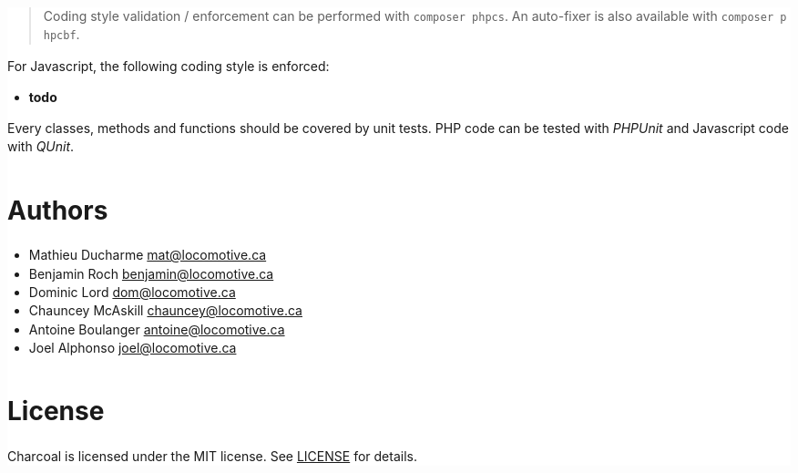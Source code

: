 > Coding style validation / enforcement can be performed with `composer phpcs`. An auto-fixer is also available with `composer phpcbf`.

For Javascript, the following coding style is enforced:

-	**todo**

Every classes, methods and functions should be covered by unit tests. PHP code can be tested with _PHPUnit_ and Javascript code with _QUnit_.

# Authors

-	Mathieu Ducharme <mat@locomotive.ca>
-	Benjamin Roch <benjamin@locomotive.ca>
-	Dominic Lord <dom@locomotive.ca>
-	Chauncey McAskill <chauncey@locomotive.ca>
-	Antoine Boulanger <antoine@locomotive.ca>
-	Joel Alphonso <joel@locomotive.ca>

# License

Charcoal is licensed under the MIT license. See [LICENSE](LICENSE) for details.

